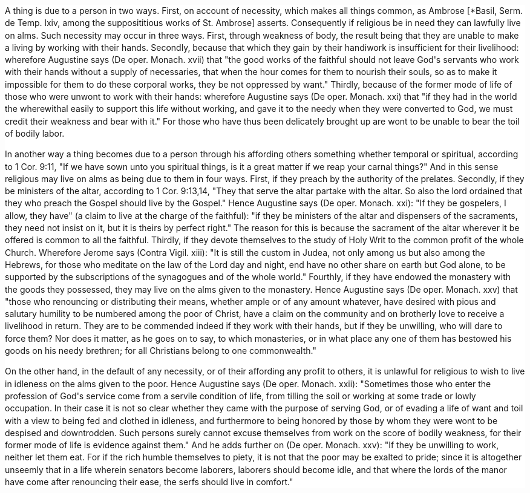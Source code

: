 A thing is due to a person in two ways. First, on account of necessity, which makes all things common, as Ambrose \[\*Basil, Serm. de Temp. lxiv, among the supposititious works of St. Ambrose\] asserts. Consequently if religious be in need they can lawfully live on alms. Such necessity may occur in three ways. First, through weakness of body, the result being that they are unable to make a living by working with their hands. Secondly, because that which they gain by their handiwork is insufficient for their livelihood: wherefore Augustine says (De oper. Monach. xvii) that "the good works of the faithful should not leave God's servants who work with their hands without a supply of necessaries, that when the hour comes for them to nourish their souls, so as to make it impossible for them to do these corporal works, they be not oppressed by want." Thirdly, because of the former mode of life of those who were unwont to work with their hands: wherefore Augustine says (De oper. Monach. xxi) that "if they had in the world the wherewithal easily to support this life without working, and gave it to the needy when they were converted to God, we must credit their weakness and bear with it." For those who have thus been delicately brought up are wont to be unable to bear the toil of bodily labor.  

In another way a thing becomes due to a person through his affording others something whether temporal or spiritual, according to 1 Cor. 9:11, "If we have sown unto you spiritual things, is it a great matter if we reap your carnal things?" And in this sense religious may live on alms as being due to them in four ways. First, if they preach by the authority of the prelates. Secondly, if they be ministers of the altar, according to 1 Cor. 9:13,14, "They that serve the altar partake with the altar. So also the lord ordained that they who preach the Gospel should live by the Gospel." Hence Augustine says (De oper. Monach. xxi): "If they be gospelers, I allow, they have" (a claim to live at the charge of the faithful): "if they be ministers of the altar and dispensers of the sacraments, they need not insist on it, but it is theirs by perfect right." The reason for this is because the sacrament of the altar wherever it be offered is common to all the faithful. Thirdly, if they devote themselves to the study of Holy Writ to the common profit of the whole Church. Wherefore Jerome says (Contra Vigil. xiii): "It is still the custom in Judea, not only among us but also among the Hebrews, for those who meditate on the law of the Lord day and night, end have no other share on earth but God alone, to be supported by the subscriptions of the synagogues and of the whole world." Fourthly, if they have endowed the monastery with the goods they possessed, they may live on the alms given to the monastery. Hence Augustine says (De oper. Monach. xxv) that "those who renouncing or distributing their means, whether ample or of any amount whatever, have desired with pious and salutary humility to be numbered among the poor of Christ, have a claim on the community and on brotherly love to receive a livelihood in return. They are to be commended indeed if they work with their hands, but if they be unwilling, who will dare to force them? Nor does it matter, as he goes on to say, to which monasteries, or in what place any one of them has bestowed his goods on his needy brethren; for all Christians belong to one commonwealth."  

On the other hand, in the default of any necessity, or of their affording any profit to others, it is unlawful for religious to wish to live in idleness on the alms given to the poor. Hence Augustine says (De oper. Monach. xxii): "Sometimes those who enter the profession of God's service come from a servile condition of life, from tilling the soil or working at some trade or lowly occupation. In their case it is not so clear whether they came with the purpose of serving God, or of evading a life of want and toil with a view to being fed and clothed in idleness, and furthermore to being honored by those by whom they were wont to be despised and downtrodden. Such persons surely cannot excuse themselves from work on the score of bodily weakness, for their former mode of life is evidence against them." And he adds further on (De oper. Monach. xxv): "If they be unwilling to work, neither let them eat. For if the rich humble themselves to piety, it is not that the poor may be exalted to pride; since it is altogether unseemly that in a life wherein senators become laborers, laborers should become idle, and that where the lords of the manor have come after renouncing their ease, the serfs should live in comfort."  

